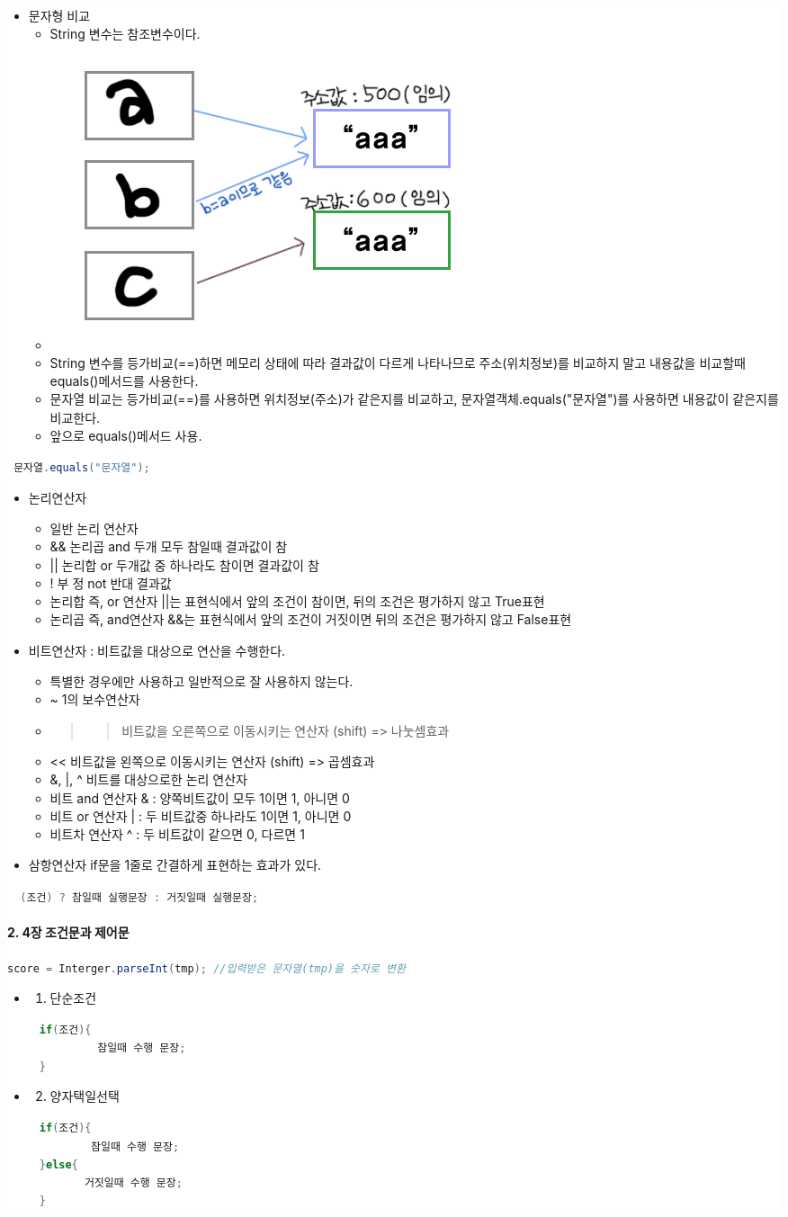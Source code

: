 + 문자형 비교
  - String 변수는 참조변수이다.
  - ![문자열 비교](문자열저장.gif "문자열의 저장형태")
  - String 변수를 등가비교(==)하면 메모리 상태에 따라 결과값이 다르게 나타나므로 주소(위치정보)를 비교하지 말고 내용값을 비교할때 equals()메서드를 사용한다.
  - 문자열 비교는 등가비교(==)를 사용하면 위치정보(주소)가 같은지를 비교하고, 문자열객체.equals("문자열")를 사용하면 내용값이 같은지를 비교한다.
  - 앞으로 equals()메서드 사용.
```java
 문자열.equals("문자열");
```
+ 논리연산자
  - 일반 논리 연산자
  - && 논리곱 and 두개 모두 참일때 결과값이 참
  - || 논리합 or  두개값 중 하나라도 참이면 결과값이 참
  - !  부 정  not 반대 결과값
  - 논리합 즉, or 연산자 ||는 표현식에서 앞의 조건이 참이면, 뒤의 조건은 평가하지 않고 True표현
  - 논리곱 즉, and연산자 &&는 표현식에서 앞의 조건이 거짓이면 뒤의 조건은 평가하지 않고 False표현

+ 비트연산자 : 비트값을 대상으로 연산을 수행한다.
  - 특별한 경우에만 사용하고 일반적으로 잘 사용하지 않는다.
  - ~       1의 보수연산자
  - >>  비트값을 오른쪽으로 이동시키는 연산자 (shift)  => 나눗셈효과
  - <<  비트값을 왼쪽으로 이동시키는 연산자 (shift) => 곱셈효과
  - &, |, ^ 비트를 대상으로한 논리 연산자
  - 비트 and 연산자 & : 양쪽비트값이 모두 1이면 1, 아니면 0
  - 비트 or  연산자 | : 두 비트값중 하나라도 1이면 1, 아니면 0
  - 비트차 연산자   ^ : 두 비트값이 같으면 0, 다르면 1

+ 삼항연산자 if문을 1줄로 간결하게 표현하는 효과가 있다.
```java
  (조건) ? 참일때 실행문장 : 거짓일때 실행문장;
```

#### 2. 4장 조건문과 제어문
```java
score = Interger.parseInt(tmp); //입력받은 문자열(tmp)을 숫자로 변환
```
+ 1) 단순조건
```java
     if(조건){
              참일때 수행 문장;
     }
```
+ 2) 양자택일선택
```java
     if(조건){
             참일때 수행 문장;
     }else{
            거짓일때 수행 문장;
     }
```